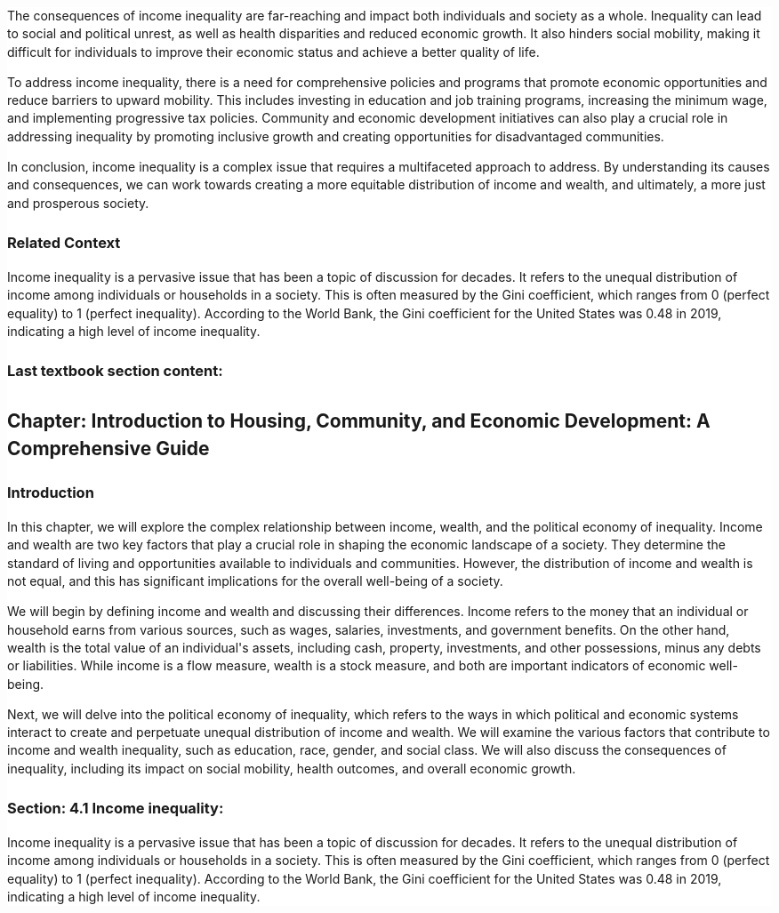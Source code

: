 The consequences of income inequality are far-reaching and impact both individuals and society as a whole. Inequality can lead to social and political unrest, as well as health disparities and reduced economic growth. It also hinders social mobility, making it difficult for individuals to improve their economic status and achieve a better quality of life.

To address income inequality, there is a need for comprehensive policies and programs that promote economic opportunities and reduce barriers to upward mobility. This includes investing in education and job training programs, increasing the minimum wage, and implementing progressive tax policies. Community and economic development initiatives can also play a crucial role in addressing inequality by promoting inclusive growth and creating opportunities for disadvantaged communities.

In conclusion, income inequality is a complex issue that requires a multifaceted approach to address. By understanding its causes and consequences, we can work towards creating a more equitable distribution of income and wealth, and ultimately, a more just and prosperous society.


### Related Context
Income inequality is a pervasive issue that has been a topic of discussion for decades. It refers to the unequal distribution of income among individuals or households in a society. This is often measured by the Gini coefficient, which ranges from 0 (perfect equality) to 1 (perfect inequality). According to the World Bank, the Gini coefficient for the United States was 0.48 in 2019, indicating a high level of income inequality.

### Last textbook section content:

## Chapter: Introduction to Housing, Community, and Economic Development: A Comprehensive Guide

### Introduction

In this chapter, we will explore the complex relationship between income, wealth, and the political economy of inequality. Income and wealth are two key factors that play a crucial role in shaping the economic landscape of a society. They determine the standard of living and opportunities available to individuals and communities. However, the distribution of income and wealth is not equal, and this has significant implications for the overall well-being of a society.

We will begin by defining income and wealth and discussing their differences. Income refers to the money that an individual or household earns from various sources, such as wages, salaries, investments, and government benefits. On the other hand, wealth is the total value of an individual's assets, including cash, property, investments, and other possessions, minus any debts or liabilities. While income is a flow measure, wealth is a stock measure, and both are important indicators of economic well-being.

Next, we will delve into the political economy of inequality, which refers to the ways in which political and economic systems interact to create and perpetuate unequal distribution of income and wealth. We will examine the various factors that contribute to income and wealth inequality, such as education, race, gender, and social class. We will also discuss the consequences of inequality, including its impact on social mobility, health outcomes, and overall economic growth.

### Section: 4.1 Income inequality:

Income inequality is a pervasive issue that has been a topic of discussion for decades. It refers to the unequal distribution of income among individuals or households in a society. This is often measured by the Gini coefficient, which ranges from 0 (perfect equality) to 1 (perfect inequality). According to the World Bank, the Gini coefficient for the United States was 0.48 in 2019, indicating a high level of income inequality.

